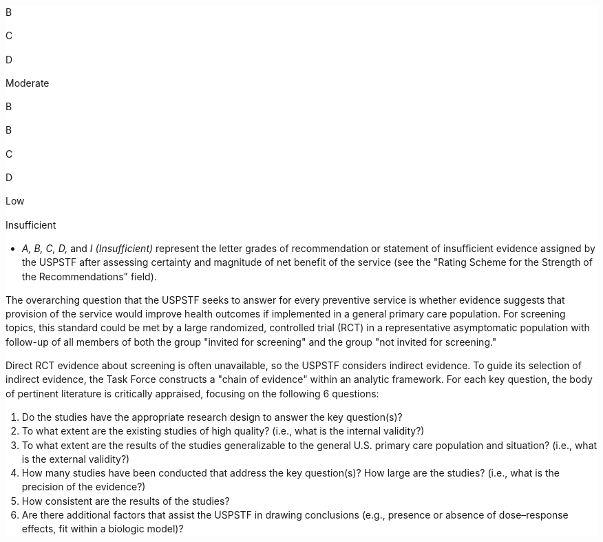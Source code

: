 B
</td>  
<td>

C
</td>  
<td>

D
</td> </tr>  
<tr>  
<td>

Moderate
</td>  
<td>

B
</td>  
<td>

B
</td>  
<td>

C
</td>  
<td>

D
</td> </tr>  
<tr>  
<td>

Low
</td>  
<td>

Insufficient
</td> </tr> </table>

* _A, B, C, D,_ and _I_ _(Insufficient)_ represent the letter grades of recommendation or statement of insufficient evidence assigned by the USPSTF after assessing certainty and magnitude of net benefit of the service (see the "Rating Scheme for the Strength of the Recommendations" field).

The overarching question that the USPSTF seeks to answer for every preventive service is whether evidence suggests that provision of the service would improve health outcomes if implemented in a general primary care population. For screening topics, this standard could be met by a large randomized, controlled trial (RCT) in a representative asymptomatic population with follow-up of all members of both the group "invited for screening" and the group "not invited for screening."

Direct RCT evidence about screening is often unavailable, so the USPSTF considers indirect evidence. To guide its selection of indirect evidence, the Task Force constructs a "chain of evidence" within an analytic framework. For each key question, the body of pertinent literature is critically appraised, focusing on the following 6 questions:

  1. Do the studies have the appropriate research design to answer the key question(s)? 
  2. To what extent are the existing studies of high quality? (i.e., what is the internal validity?) 
  3. To what extent are the results of the studies generalizable to the general U.S. primary care population and situation? (i.e., what is the external validity?) 
  4. How many studies have been conducted that address the key question(s)? How large are the studies? (i.e., what is the precision of the evidence?) 
  5. How consistent are the results of the studies? 
  6. Are there additional factors that assist the USPSTF in drawing conclusions (e.g., presence or absence of dose–response effects, fit within a biologic model)? 
